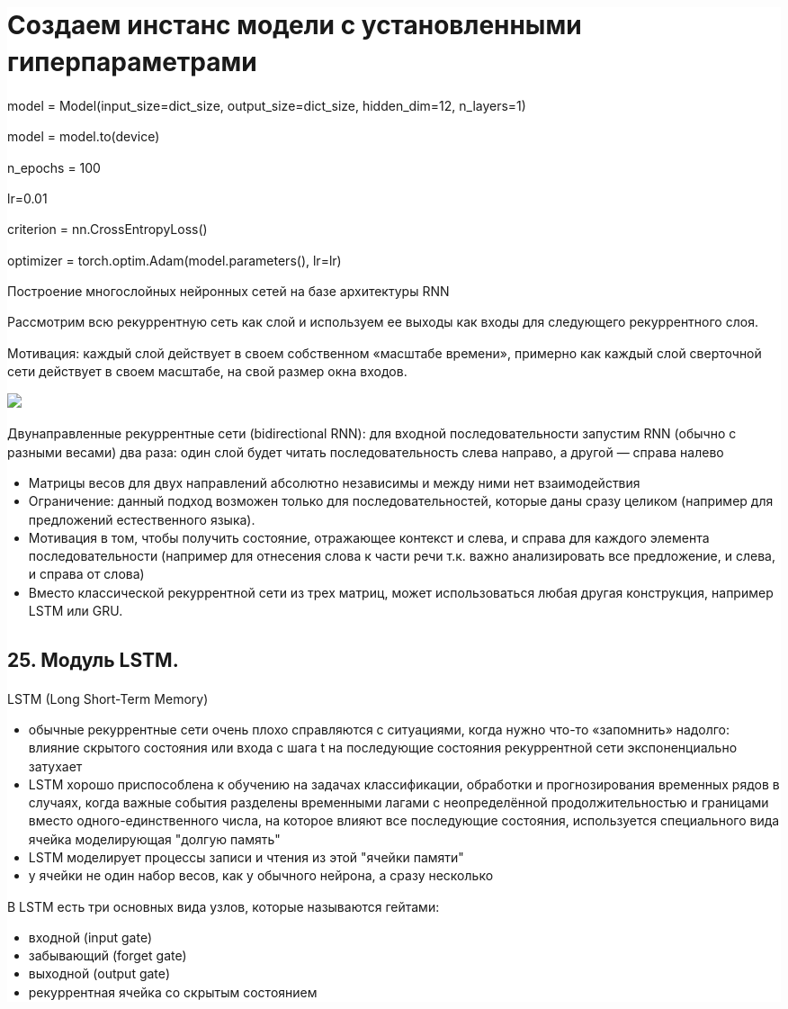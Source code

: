 # Создаем инстанс модели с установленными гиперпараметрами

model = Model(input_size=dict_size, output_size=dict_size, hidden_dim=12, n_layers=1)

model = model.to(device)

n_epochs = 100

lr=0.01

criterion = nn.CrossEntropyLoss()

optimizer = torch.optim.Adam(model.parameters(), lr=lr)

Построение многослойных нейронных сетей на базе архитектуры RNN

Рассмотрим всю рекуррентную сеть как слой и используем ее выходы как входы для следующего рекуррентного слоя.

Мотивация: каждый слой действует в своем собственном «масштабе времени», примерно как каждый слой сверточной сети действует в своем масштабе, на свой размер окна входов.

![](https://lh6.googleusercontent.com/-sspNOv8KoSgDcTp-eG93EXZTTLV62vxWkPI7GuFhIFVhaJZGi1Epr8SI8VnZ0oBMVbehZM45iTh2v4gH78GuypxYbTZr5MpCsJi-v9-eFSIfCcvK5sc5dHZXT6U84jeYepBWfFigsyxtBQnpwb2f_Q)

Двунаправленные рекуррентные сети (bidirectional RNN): для входной последовательности запустим RNN (обычно с разными весами) два раза: один слой будет читать последовательность слева направо, а другой — справа налево

* Матрицы весов для двух направлений абсолютно независимы и между ними нет взаимодействия
* Ограничение: данный подход возможен только для последовательностей, которые даны сразу целиком (например для предложений естественного языка).
* Мотивация в том, чтобы получить состояние, отражающее контекст и слева, и справа для каждого элемента последовательности (например для отнесения слова к части речи т.к. важно анализировать все предложение, и слева, и справа от слова)
* Вместо классической рекуррентной сети из трех матриц, может использоваться любая другая конструкция, например LSTM или GRU.

## 25.  Модуль LSTM.

LSTM (Long Short-Term Memory)

* обычные рекуррентные сети очень плохо справляются с ситуациями, когда нужно что-то «запомнить» надолго: влияние скрытого состояния или входа с шага t на последующие состояния рекуррентной сети экспоненциально затухает
* LSTM хорошо приспособлена к обучению на задачах классификации, обработки и прогнозирования временных рядов в случаях, когда важные события разделены временными лагами с неопределённой продолжительностью и границами вместо одного-единственного числа, на которое влияют все последующие состояния, используется специального вида ячейка моделирующая "долгую память"
* LSTM моделирует процессы записи и чтения из этой "ячейки памяти"
* у ячейки не один набор весов, как у обычного нейрона, а сразу несколько

В LSTM есть три основных вида узлов, которые называются гейтами:

* входной (input gate)
* забывающий (forget gate)
* выходной (output gate)
* рекуррентная ячейка со скрытым состоянием
